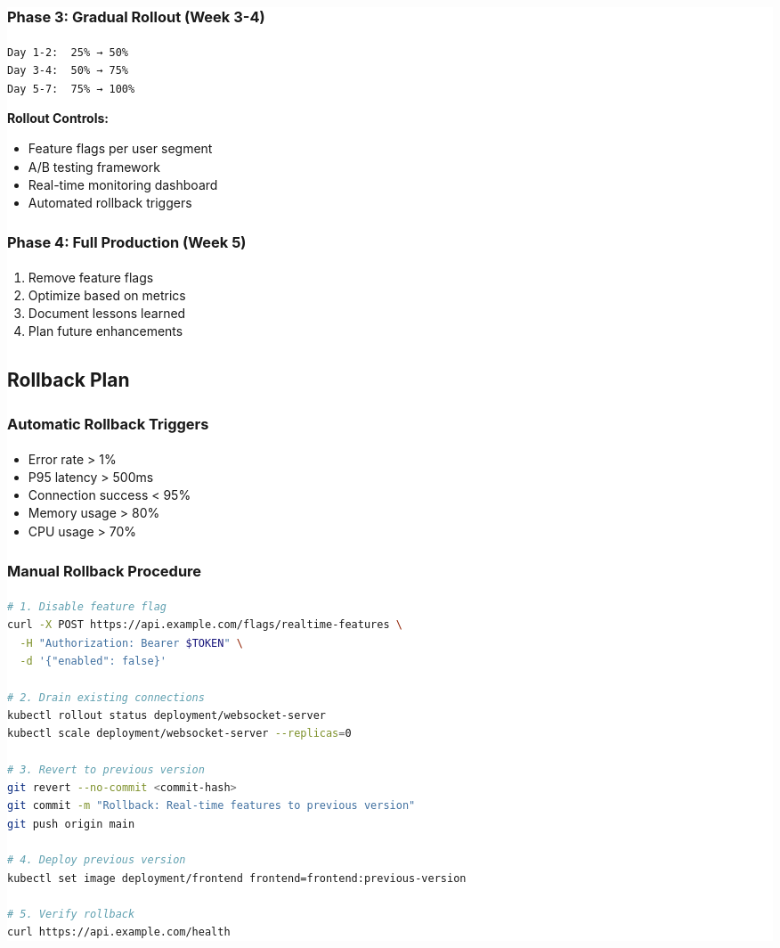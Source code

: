 ### Phase 3: Gradual Rollout (Week 3-4)
```
Day 1-2:  25% → 50%
Day 3-4:  50% → 75%
Day 5-7:  75% → 100%
```

**Rollout Controls:**
- Feature flags per user segment
- A/B testing framework
- Real-time monitoring dashboard
- Automated rollback triggers

### Phase 4: Full Production (Week 5)
1. Remove feature flags
2. Optimize based on metrics
3. Document lessons learned
4. Plan future enhancements

## Rollback Plan

### Automatic Rollback Triggers
- Error rate > 1%
- P95 latency > 500ms
- Connection success < 95%
- Memory usage > 80%
- CPU usage > 70%

### Manual Rollback Procedure
```bash
# 1. Disable feature flag
curl -X POST https://api.example.com/flags/realtime-features \
  -H "Authorization: Bearer $TOKEN" \
  -d '{"enabled": false}'

# 2. Drain existing connections
kubectl rollout status deployment/websocket-server
kubectl scale deployment/websocket-server --replicas=0

# 3. Revert to previous version
git revert --no-commit <commit-hash>
git commit -m "Rollback: Real-time features to previous version"
git push origin main

# 4. Deploy previous version
kubectl set image deployment/frontend frontend=frontend:previous-version

# 5. Verify rollback
curl https://api.example.com/health
```
